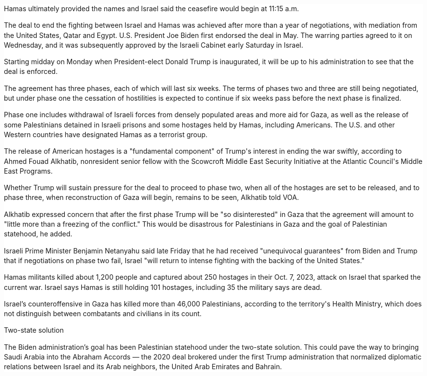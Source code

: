 
Hamas ultimately provided the names and Israel said the ceasefire would begin at 11:15 a.m.




The deal to end the fighting between Israel and Hamas was achieved after more than a year of negotiations, with mediation from the United States, Qatar and Egypt. U.S. President Joe Biden first endorsed the deal in May. The warring parties agreed to it on Wednesday, and it was subsequently approved by the Israeli Cabinet early Saturday in Israel.


Starting midday on Monday when President-elect Donald Trump is inaugurated, it will be up to his administration to see that the deal is enforced.


The agreement has three phases, each of which will last six weeks. The terms of phases two and three are still being negotiated, but under phase one the cessation of hostilities is expected to continue if six weeks pass before the next phase is finalized.




Phase one includes withdrawal of Israeli forces from densely populated areas and more aid for Gaza, as well as the release of some Palestinians detained in Israeli prisons and some hostages held by Hamas, including Americans. The U.S. and other Western countries have designated Hamas as a terrorist group.


The release of American hostages is a "fundamental component" of Trump's interest in ending the war swiftly, according to Ahmed Fouad Alkhatib, nonresident senior fellow with the Scowcroft Middle East Security Initiative at the Atlantic Council's Middle East Programs.


Whether Trump will sustain pressure for the deal to proceed to phase two, when all of the hostages are set to be released, and to phase three, when reconstruction of Gaza will begin, remains to be seen, Alkhatib told VOA.


Alkhatib expressed concern that after the first phase Trump will be "so disinterested" in Gaza that the agreement will amount to "little more than a freezing of the conflict." This would be disastrous for Palestinians in Gaza and the goal of Palestinian statehood, he added.


Israeli Prime Minister Benjamin Netanyahu said late Friday that he had received "unequivocal guarantees" from Biden and Trump that if negotiations on phase two fail, Israel "will return to intense fighting with the backing of the United States."


Hamas militants killed about 1,200 people and captured about 250 hostages in their Oct. 7, 2023, attack on Israel that sparked the current war. Israel says Hamas is still holding 101 hostages, including 35 the military says are dead.


Israel’s counteroffensive in Gaza has killed more than 46,000 Palestinians, according to the territory's Health Ministry, which does not distinguish between combatants and civilians in its count.


Two-state solution


The Biden administration’s goal has been Palestinian statehood under the two-state solution. This could pave the way to bringing Saudi Arabia into the Abraham Accords — the 2020 deal brokered under the first Trump administration that normalized diplomatic relations between Israel and its Arab neighbors, the United Arab Emirates and Bahrain.

